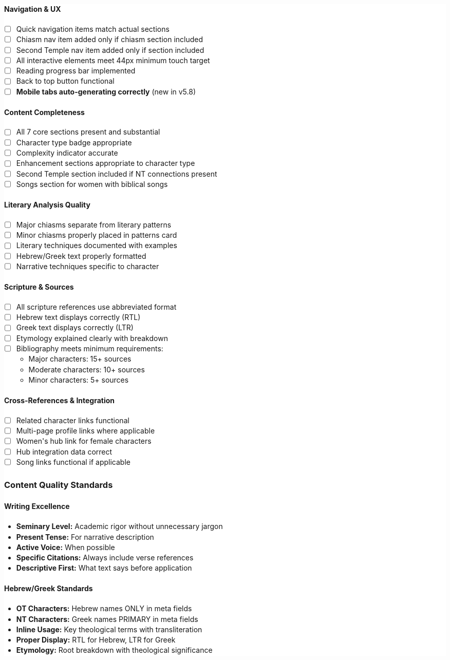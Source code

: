 #### **Navigation & UX**
- [ ] Quick navigation items match actual sections
- [ ] Chiasm nav item added only if chiasm section included
- [ ] Second Temple nav item added only if section included
- [ ] All interactive elements meet 44px minimum touch target
- [ ] Reading progress bar implemented
- [ ] Back to top button functional
- [ ] **Mobile tabs auto-generating correctly** (new in v5.8)

#### **Content Completeness**
- [ ] All 7 core sections present and substantial
- [ ] Character type badge appropriate
- [ ] Complexity indicator accurate  
- [ ] Enhancement sections appropriate to character type
- [ ] Second Temple section included if NT connections present
- [ ] Songs section for women with biblical songs

#### **Literary Analysis Quality**
- [ ] Major chiasms separate from literary patterns
- [ ] Minor chiasms properly placed in patterns card
- [ ] Literary techniques documented with examples
- [ ] Hebrew/Greek text properly formatted
- [ ] Narrative techniques specific to character

#### **Scripture & Sources**
- [ ] All scripture references use abbreviated format
- [ ] Hebrew text displays correctly (RTL)
- [ ] Greek text displays correctly (LTR)
- [ ] Etymology explained clearly with breakdown
- [ ] Bibliography meets minimum requirements:
  - Major characters: 15+ sources
  - Moderate characters: 10+ sources  
  - Minor characters: 5+ sources

#### **Cross-References & Integration**
- [ ] Related character links functional
- [ ] Multi-page profile links where applicable
- [ ] Women's hub link for female characters
- [ ] Hub integration data correct
- [ ] Song links functional if applicable

### Content Quality Standards

#### **Writing Excellence**
- **Seminary Level:** Academic rigor without unnecessary jargon
- **Present Tense:** For narrative description
- **Active Voice:** When possible
- **Specific Citations:** Always include verse references
- **Descriptive First:** What text says before application

#### **Hebrew/Greek Standards**
- **OT Characters:** Hebrew names ONLY in meta fields
- **NT Characters:** Greek names PRIMARY in meta fields  
- **Inline Usage:** Key theological terms with transliteration
- **Proper Display:** RTL for Hebrew, LTR for Greek
- **Etymology:** Root breakdown with theological significance
